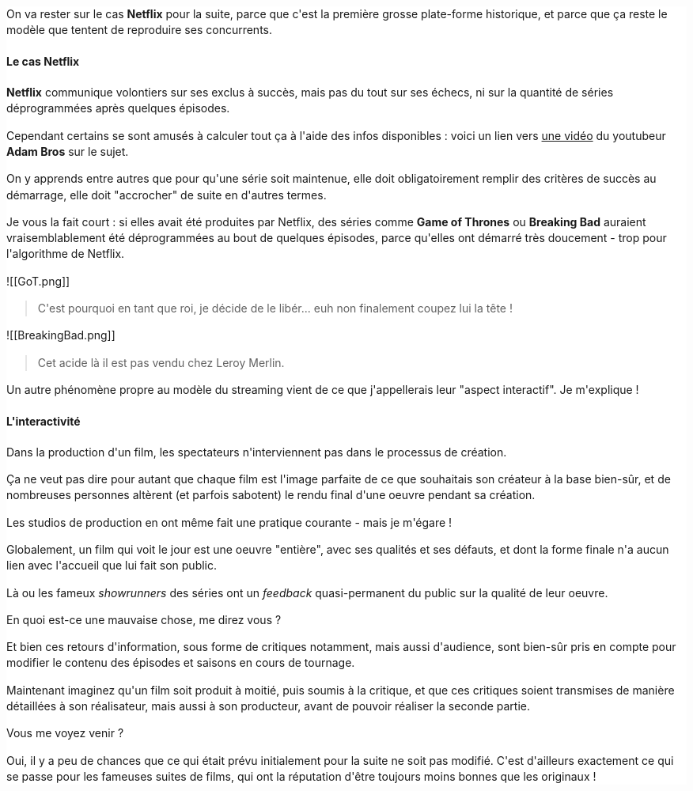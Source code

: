 On va rester sur le cas **Netflix** pour la suite, parce que c'est la première grosse plate-forme historique, et parce que ça reste le modèle que tentent de reproduire ses concurrents. 

#### Le cas Netflix

**Netflix** communique volontiers sur ses exclus à succès, mais pas du tout sur ses échecs, ni sur la quantité de séries déprogrammées après quelques épisodes. 

Cependant certains se sont amusés à calculer tout ça à l'aide des infos disponibles : voici un lien vers [une vidéo](https://youtu.be/9onFArqySA4) du youtubeur **Adam Bros** sur le sujet. 

On y apprends entre autres que pour qu'une série soit maintenue, elle doit obligatoirement remplir des critères de succès au démarrage, elle doit "accrocher" de suite en d'autres termes. 

Je vous la fait court : si elles avait été produites par Netflix, des séries comme **Game of Thrones** ou **Breaking Bad** auraient vraisemblablement été déprogrammées au bout de quelques épisodes, parce qu'elles ont démarré très doucement - trop pour l'algorithme de Netflix. 

![[GoT.png]]
> C'est pourquoi en tant que roi, je décide de le libér... euh non finalement coupez lui la tête !

![[BreakingBad.png]]
> Cet acide là il est pas vendu chez Leroy Merlin.

Un autre phénomène propre au modèle du streaming vient de ce que j'appellerais leur "aspect interactif". Je m'explique !

#### L'interactivité 

Dans la production d'un film, les spectateurs n'interviennent pas dans le processus de création. 

Ça ne veut pas dire pour autant que chaque film est l'image parfaite de ce que souhaitais son créateur à la base bien-sûr, et de nombreuses personnes altèrent (et parfois sabotent) le rendu final d'une oeuvre pendant sa création. 

Les studios de production en ont même fait une pratique courante - mais je m'égare !

Globalement, un film qui voit le jour est une oeuvre "entière", avec ses qualités et ses défauts, et dont la forme finale n'a aucun lien avec l'accueil que lui fait son public. 

Là ou les fameux *showrunners* des séries ont un *feedback* quasi-permanent du public sur la qualité de leur oeuvre. 

En quoi est-ce une mauvaise chose, me direz vous ?

Et bien ces retours d'information, sous forme de critiques notamment, mais aussi d'audience, sont bien-sûr pris en compte pour modifier le contenu des épisodes et saisons en cours de tournage. 

Maintenant imaginez qu'un film soit produit à moitié, puis soumis à la critique, et que ces critiques soient transmises de manière détaillées à son réalisateur, mais aussi à son producteur, avant de pouvoir réaliser la seconde partie. 

Vous me voyez venir ? 

Oui, il y a peu de chances que ce qui était prévu initialement pour la suite ne soit pas modifié. C'est d'ailleurs exactement ce qui se passe pour les fameuses suites de films, qui ont la réputation d'être toujours moins bonnes que les originaux !
